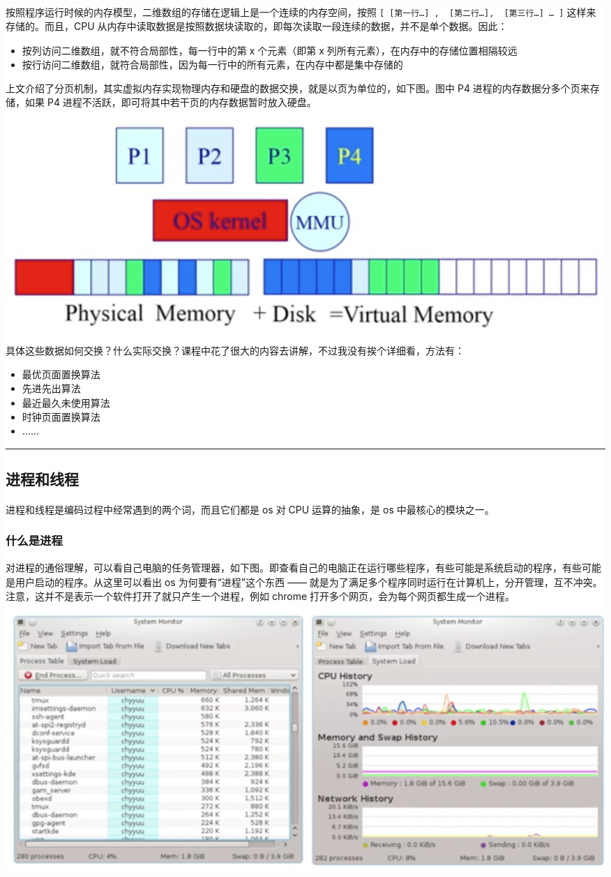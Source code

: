 按照程序运行时候的内存模型，二维数组的存储在逻辑上是一个连续的内存空间，按照 `[ [第一行…] ,  [第二行…],  [第三行…] … ]` 这样来存储的。而且，CPU 从内存中读取数据是按照数据块读取的，即每次读取一段连续的数据，并不是单个数据。因此：

- 按列访问二维数组，就不符合局部性，每一行中的第 x 个元素（即第 x 列所有元素），在内存中的存储位置相隔较远
- 按行访问二维数组，就符合局部性，因为每一行中的所有元素，在内存中都是集中存储的

上文介绍了分页机制，其实虚拟内存实现物理内存和硬盘的数据交换，就是以页为单位的，如下图。图中 P4 进程的内存数据分多个页来存储，如果 P4 进程不活跃，即可将其中若干页的内存数据暂时放入硬盘。

![](./img/55.png)

具体这些数据如何交换？什么实际交换？课程中花了很大的内容去讲解，不过我没有挨个详细看，方法有：

- 最优页面置换算法
- 先进先出算法
- 最近最久未使用算法
- 时钟页面置换算法
- ……

--------------------------

## 进程和线程

进程和线程是编码过程中经常遇到的两个词，而且它们都是 os 对 CPU 运算的抽象，是 os 中最核心的模块之一。

### 什么是进程

对进程的通俗理解，可以看自己电脑的任务管理器，如下图。即查看自己的电脑正在运行哪些程序，有些可能是系统启动的程序，有些可能是用户启动的程序。从这里可以看出 os 为何要有“进程”这个东西 —— 就是为了满足多个程序同时运行在计算机上，分开管理，互不冲突。注意，这并不是表示一个软件打开了就只产生一个进程，例如 chrome 打开多个网页，会为每个网页都生成一个进程。

![](./img/56.png)
